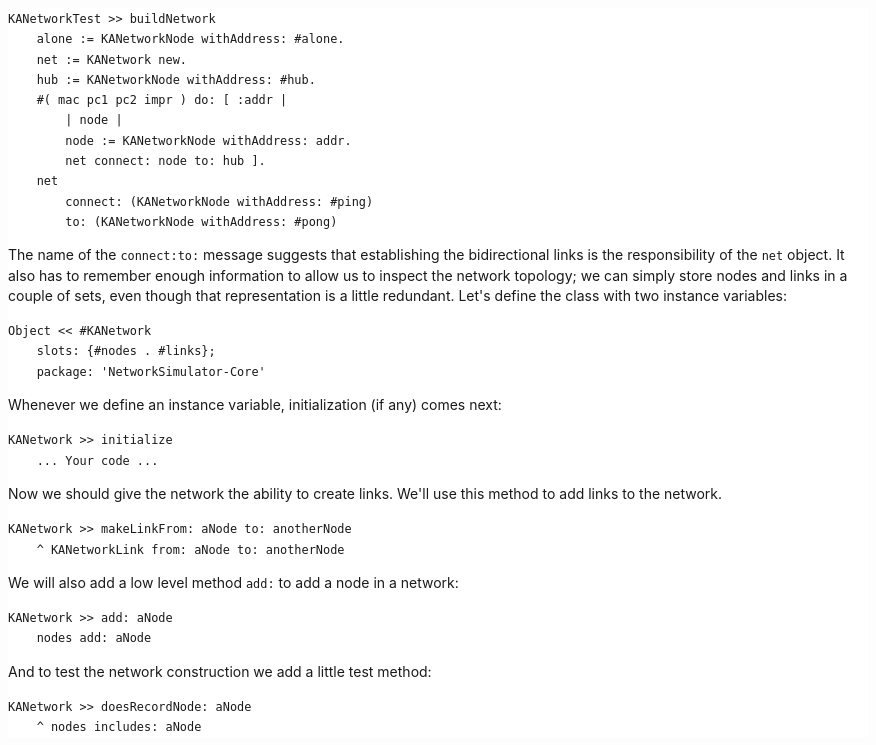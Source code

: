 ```language=smalltalk
KANetworkTest >> buildNetwork
	alone := KANetworkNode withAddress: #alone.
	net := KANetwork new.
	hub := KANetworkNode withAddress: #hub.
	#( mac pc1 pc2 impr ) do: [ :addr | 
		| node |
		node := KANetworkNode withAddress: addr.
		net connect: node to: hub ].
	net
		connect: (KANetworkNode withAddress: #ping)
		to: (KANetworkNode withAddress: #pong)
```


The name of the `connect:to:` message suggests that establishing the bidirectional links is the responsibility of the `net` object. It also has to remember enough information to allow us to inspect the network topology; we can simply store nodes and links in a couple of sets, even though that representation is a little redundant.
Let's define the class with two instance variables:

```language=smalltalk
Object << #KANetwork
    slots: {#nodes . #links};
    package: 'NetworkSimulator-Core'
```


Whenever we define an instance variable, initialization \(if any\) comes next:

```language=smalltalk
KANetwork >> initialize
    ... Your code ...
```



Now we should give the network the ability to create links.  We'll use this method to add links to the network.

```
KANetwork >> makeLinkFrom: aNode to: anotherNode
	^ KANetworkLink from: aNode to: anotherNode
```


We will also add a low level method `add:` to add a node in a network:

```language=smalltalk
KANetwork >> add: aNode
	nodes add: aNode
```


And to test the network construction we add a little test method:

```language=smalltalk
KANetwork >> doesRecordNode: aNode
	^ nodes includes: aNode
```
